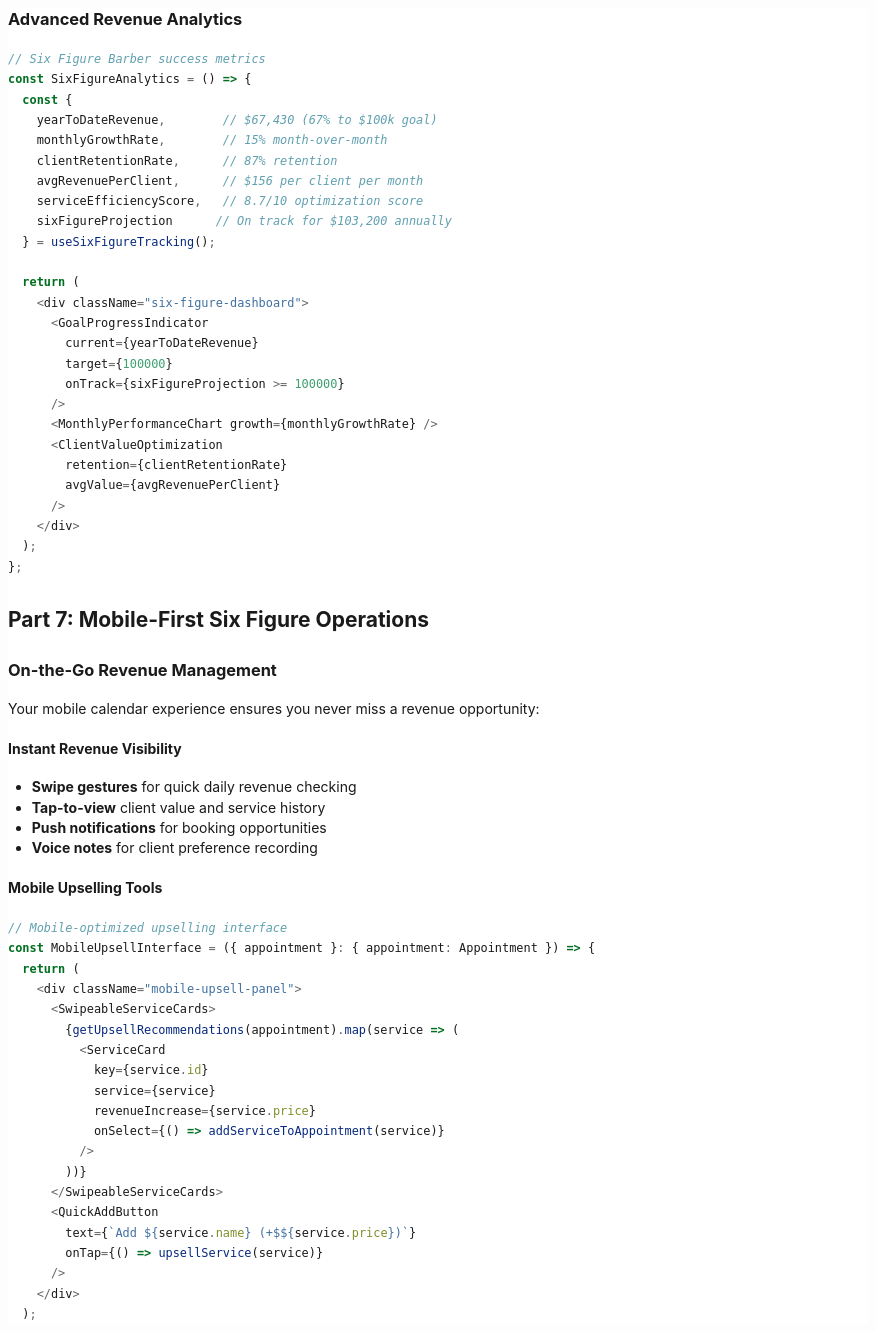 ### Advanced Revenue Analytics
```typescript
// Six Figure Barber success metrics
const SixFigureAnalytics = () => {
  const {
    yearToDateRevenue,        // $67,430 (67% to $100k goal)
    monthlyGrowthRate,        // 15% month-over-month
    clientRetentionRate,      // 87% retention
    avgRevenuePerClient,      // $156 per client per month
    serviceEfficiencyScore,   // 8.7/10 optimization score
    sixFigureProjection      // On track for $103,200 annually
  } = useSixFigureTracking();
  
  return (
    <div className="six-figure-dashboard">
      <GoalProgressIndicator 
        current={yearToDateRevenue} 
        target={100000}
        onTrack={sixFigureProjection >= 100000}
      />
      <MonthlyPerformanceChart growth={monthlyGrowthRate} />
      <ClientValueOptimization 
        retention={clientRetentionRate}
        avgValue={avgRevenuePerClient}
      />
    </div>
  );
};
```

## Part 7: Mobile-First Six Figure Operations

### On-the-Go Revenue Management
Your mobile calendar experience ensures you never miss a revenue opportunity:

#### **Instant Revenue Visibility**
- **Swipe gestures** for quick daily revenue checking
- **Tap-to-view** client value and service history
- **Push notifications** for booking opportunities
- **Voice notes** for client preference recording

#### **Mobile Upselling Tools**
```typescript
// Mobile-optimized upselling interface
const MobileUpsellInterface = ({ appointment }: { appointment: Appointment }) => {
  return (
    <div className="mobile-upsell-panel">
      <SwipeableServiceCards>
        {getUpsellRecommendations(appointment).map(service => (
          <ServiceCard 
            key={service.id}
            service={service}
            revenueIncrease={service.price}
            onSelect={() => addServiceToAppointment(service)}
          />
        ))}
      </SwipeableServiceCards>
      <QuickAddButton 
        text={`Add ${service.name} (+$${service.price})`}
        onTap={() => upsellService(service)}
      />
    </div>
  );
```